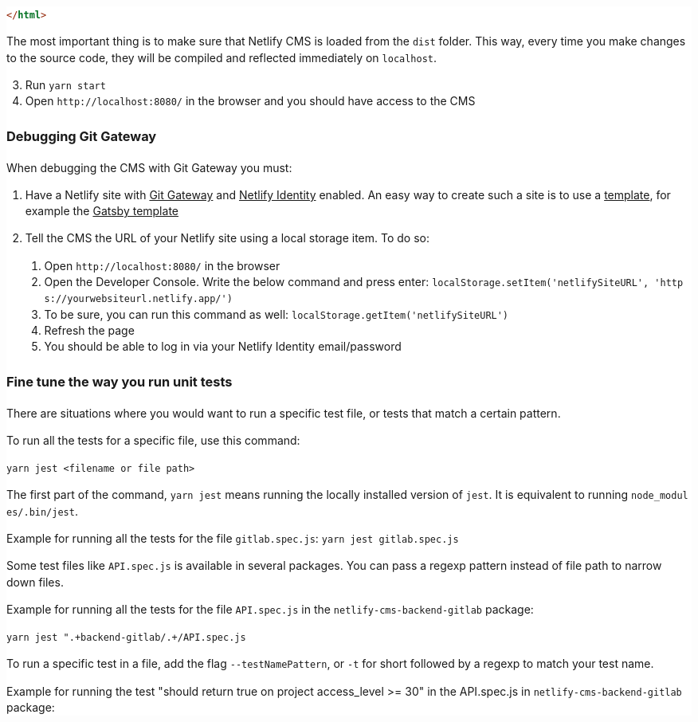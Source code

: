 ```html
</html>
```
The most important thing is to make sure that Netlify CMS is loaded from the `dist` folder. This way, every time you make changes to the source code, they will be compiled and reflected immediately on `localhost`.

3. Run `yarn start`
4. Open `http://localhost:8080/` in the browser and you should have access to the CMS

### Debugging Git Gateway

When debugging the CMS with Git Gateway you must:

1. Have a Netlify site with [Git Gateway](https://docs.netlify.com/visitor-access/git-gateway/) and [Netlify Identity](https://docs.netlify.com/visitor-access/identity/) enabled. An easy way to create such a site is to use a [template](https://www.netlifycms.org/docs/start-with-a-template/), for example the [Gatsby template](https://app.netlify.com/start/deploy?repository=https://github.com/AustinGreen/gatsby-starter-netlify-cms&stack=cms)
2. Tell the CMS the URL of your Netlify site using a local storage item. To do so:

    1. Open `http://localhost:8080/` in the browser
    2. Open the Developer Console. Write the below command and press enter: `localStorage.setItem('netlifySiteURL', 'https://yourwebsiteurl.netlify.app/')`
    3. To be sure, you can run this command as well: `localStorage.getItem('netlifySiteURL')`
    4. Refresh the page
    5. You should be able to log in via your Netlify Identity email/password

### Fine tune the way you run unit tests

There are situations where you would want to run a specific test file, or tests that match a certain pattern.

To run all the tests for a specific file, use this command:

```
yarn jest <filename or file path>
```

The first part of the command, `yarn jest` means running the locally installed version of `jest`. It is equivalent to running `node_modules/.bin/jest`.

Example for running all the tests for the file `gitlab.spec.js`: `yarn jest gitlab.spec.js`

Some test files like `API.spec.js` is available in several packages. You can pass a regexp pattern instead of file path to narrow down files.

Example for running all the tests for the file `API.spec.js` in the `netlify-cms-backend-gitlab` package:

`yarn jest ".+backend-gitlab/.+/API.spec.js`

To run a specific test in a file, add the flag `--testNamePattern`, or `-t` for short followed by a regexp to match your test name.

Example for running the test "should return true on project access_level >= 30" in the API.spec.js in `netlify-cms-backend-gitlab` package:
